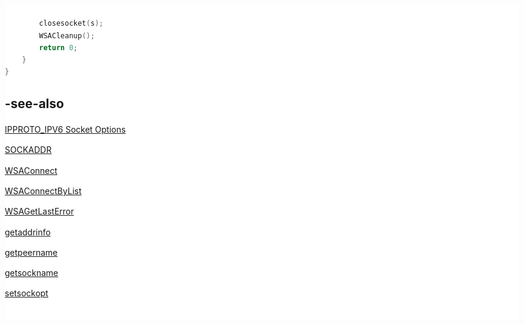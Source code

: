 ```cpp
        
        closesocket(s);
        WSACleanup();
        return 0;
    }
}

```





## -see-also




<a href="https://docs.microsoft.com/windows/desktop/WinSock/ipproto-ipv6-socket-options">IPPROTO_IPV6 Socket Options</a>



<a href="https://docs.microsoft.com/windows/desktop/WinSock/sockaddr-2">SOCKADDR</a>



<a href="https://docs.microsoft.com/windows/desktop/api/winsock2/nf-winsock2-wsaconnect">WSAConnect</a>



<a href="https://docs.microsoft.com/windows/desktop/api/winsock2/nf-winsock2-wsaconnectbylist">WSAConnectByList</a>



<a href="https://docs.microsoft.com/windows/desktop/api/winsock/nf-winsock-wsagetlasterror">WSAGetLastError</a>



<a href="https://docs.microsoft.com/windows/desktop/api/ws2tcpip/nf-ws2tcpip-getaddrinfo">getaddrinfo</a>



<a href="https://docs.microsoft.com/windows/desktop/api/winsock/nf-winsock-getpeername">getpeername</a>



<a href="https://docs.microsoft.com/windows/desktop/api/winsock/nf-winsock-getsockname">getsockname</a>



<a href="https://docs.microsoft.com/windows/desktop/api/winsock/nf-winsock-setsockopt">setsockopt</a>
 

 

